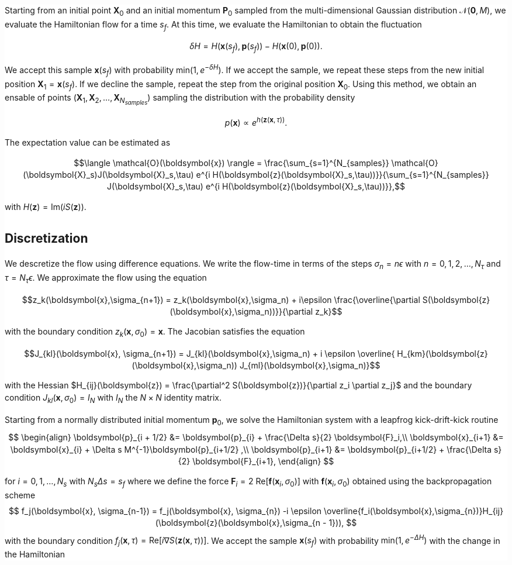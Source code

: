 Starting from an initial point $\boldsymbol{X}_0$ and an initial momentum $\boldsymbol{P}_0$ sampled from the multi-dimensional Gaussian distribution $\mathcal{N}(\boldsymbol{0},M)$, we evaluate the Hamiltonian flow for a time $s_f$. At this time, we evaluate the Hamiltonian to obtain the fluctuation

$$\delta H = H(\boldsymbol{x}(s_f), \boldsymbol{p}(s_f)) - H(\boldsymbol{x}(0), \boldsymbol{p}(0)).$$

We accept this sample $\boldsymbol{x}(s_f)$ with probability $\text{min}(1, e^{-\delta H})$. If we accept the sample, we repeat these steps from the new initial position $\boldsymbol{X}_1=\boldsymbol{x}(s_f)$. If we decline the sample, repeat the step from the original position $\boldsymbol{X}_0$. Using this method, we obtain an ensable of points $(\boldsymbol{X}_1,\boldsymbol{X}_2,\dots,\boldsymbol{X}_{N_{samples}})$ sampling the distribution with the probability density

$$p(\boldsymbol{x}) \propto e^{h(\boldsymbol{z}(\boldsymbol{x},\tau ))}.$$

The expectation value can be estimated as

$$\langle \mathcal{O}(\boldsymbol{x}) \rangle = \frac{\sum_{s=1}^{N_{samples}} \mathcal{O}(\boldsymbol{X}_s)J(\boldsymbol{X}_s,\tau) e^{i H(\boldsymbol{z}(\boldsymbol{X}_s,\tau))}}{\sum_{s=1}^{N_{samples}} J(\boldsymbol{X}_s,\tau) e^{i H(\boldsymbol{z}(\boldsymbol{X}_s,\tau))}},$$

with $H(\boldsymbol{z}) = \text{Im}(iS(\boldsymbol{z}))$.

## Discretization

We descretize the flow using difference equations. We write the flow-time in terms of the steps $\sigma_n= n \epsilon$ with $n=0,1,2,\dots,N_\tau$ and $\tau = N_\tau \epsilon$. We approximate the flow using the equation

$$z_k(\boldsymbol{x},\sigma_{n+1}) = z_k(\boldsymbol{x},\sigma_n) + i\epsilon \frac{\overline{\partial S(\boldsymbol{z}(\boldsymbol{x},\sigma_n))}}{\partial z_k}$$

with the boundary condition $z_k(\boldsymbol{x},\sigma_{0})=\boldsymbol{x}$. The Jacobian satisfies the equation

$$J_{kl}(\boldsymbol{x}, \sigma_{n+1}) = J_{kl}(\boldsymbol{x},\sigma_n) + i \epsilon \overline{ H_{km}(\boldsymbol{z}(\boldsymbol{x},\sigma_n)) J_{ml}(\boldsymbol{x},\sigma_n)}$$

with the Hessian $H_{ij}(\boldsymbol{z}) = \frac{\partial^2 S(\boldsymbol{z})}{\partial z_i \partial z_j}$ and the boundary condition $J_{kl}(\boldsymbol{x}, \sigma_{0}) = I_N$ with $I_N$ the $N\times N$ identity matrix.

Starting from a normally distributed initial momentum $\boldsymbol{p}_0$, we solve the Hamiltonian system with a leapfrog kick-drift-kick routine
$$
\begin{align}
\boldsymbol{p}_{i + 1/2} &= \boldsymbol{p}_{i} + \frac{\Delta s}{2} \boldsymbol{F}_i,\\
\boldsymbol{x}_{i+1}  &= \boldsymbol{x}_{i} + \Delta s M^{-1}\boldsymbol{p}_{i+1/2} ,\\
\boldsymbol{p}_{i+1} &= \boldsymbol{p}_{i+1/2} + \frac{\Delta s}{2} \boldsymbol{F}_{i+1},
\end{align}
$$

for $i=0,1,\dots, N_s$ with $N_s \Delta s = s_f$ where we define the force $\boldsymbol{F}_i = 2\  \text{Re}[\boldsymbol{f}(\boldsymbol{x}_i, \sigma_0) ]$ with $\boldsymbol{f}(\boldsymbol{x}_i, \sigma_0)$ obtained using the backpropagation scheme
$$
f_j(\boldsymbol{x}, \sigma_{n-1}) = f_j(\boldsymbol{x}, \sigma_{n}) -i \epsilon \overline{f_i(\boldsymbol{x},\sigma_{n})}H_{ij}(\boldsymbol{z}(\boldsymbol{x},\sigma_{n - 1})),
$$
with the boundary condition $f_j(\boldsymbol{x},\tau) = \text{Re}[ i \nabla S(\boldsymbol{z}(\boldsymbol{x}, \tau))]$. We accept the sample $\boldsymbol{x}(s_f)$ with probability $\text{min}(1, e^{-\Delta H})$ with the change in the Hamiltonian
